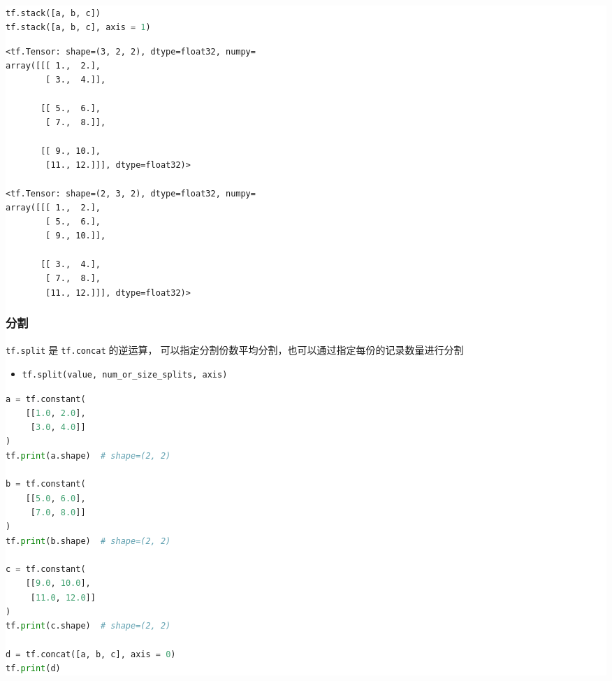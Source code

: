 ```python
tf.stack([a, b, c])
tf.stack([a, b, c], axis = 1)
```

```
<tf.Tensor: shape=(3, 2, 2), dtype=float32, numpy=
array([[[ 1.,  2.],
        [ 3.,  4.]],

       [[ 5.,  6.],
        [ 7.,  8.]],

       [[ 9., 10.],
        [11., 12.]]], dtype=float32)>

<tf.Tensor: shape=(2, 3, 2), dtype=float32, numpy=
array([[[ 1.,  2.],
        [ 5.,  6.],
        [ 9., 10.]],

       [[ 3.,  4.],
        [ 7.,  8.],
        [11., 12.]]], dtype=float32)>
```

### 分割

`tf.split` 是 `tf.concat` 的逆运算，
可以指定分割份数平均分割，也可以通过指定每份的记录数量进行分割

* `tf.split(value, num_or_size_splits, axis)`

```python
a = tf.constant(
    [[1.0, 2.0], 
     [3.0, 4.0]]
)
tf.print(a.shape)  # shape=(2, 2)

b = tf.constant(
    [[5.0, 6.0], 
     [7.0, 8.0]]
)
tf.print(b.shape)  # shape=(2, 2)

c = tf.constant(
    [[9.0, 10.0], 
     [11.0, 12.0]]
)
tf.print(c.shape)  # shape=(2, 2)

d = tf.concat([a, b, c], axis = 0)
tf.print(d)
```
